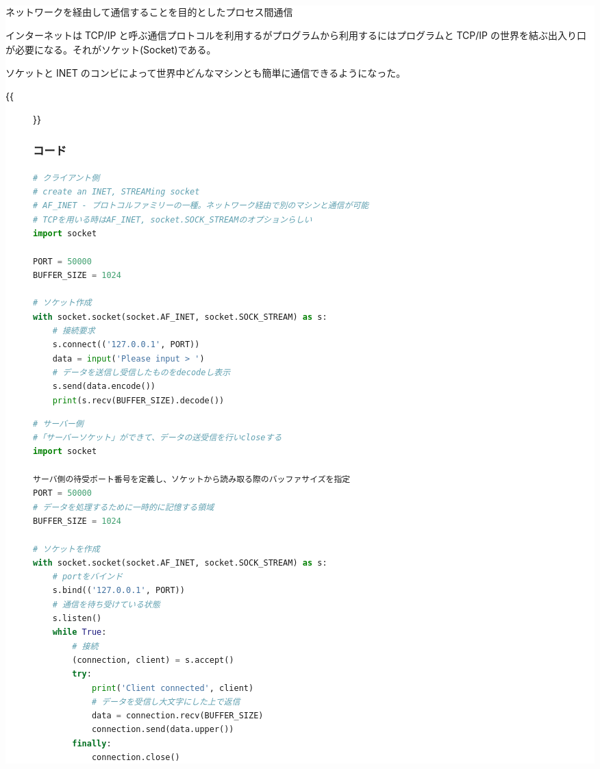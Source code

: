 ネットワークを経由して通信することを目的としたプロセス間通信

インターネットは TCP/IP と呼ぶ通信プロトコルを利用するがプログラムから利用するにはプログラムと TCP/IP の世界を結ぶ出入り口が必要になる。それがソケット(Socket)である。

ソケットと INET のコンビによって世界中どんなマシンとも簡単に通信できるようになった。

{{<figure src="./socket.png" alt="ソケット間通信" width="75%">}}

### コード

```python
# クライアント側
# create an INET, STREAMing socket
# AF_INET - プロトコルファミリーの一種。ネットワーク経由で別のマシンと通信が可能
# TCPを用いる時はAF_INET, socket.SOCK_STREAMのオプションらしい
import socket

PORT = 50000
BUFFER_SIZE = 1024

# ソケット作成
with socket.socket(socket.AF_INET, socket.SOCK_STREAM) as s:
    # 接続要求
    s.connect(('127.0.0.1', PORT))
    data = input('Please input > ')
    # データを送信し受信したものをdecodeし表示
    s.send(data.encode())
    print(s.recv(BUFFER_SIZE).decode())
```

```python
# サーバー側
#「サーバーソケット」ができて、データの送受信を行いcloseする
import socket

サーバ側の待受ポート番号を定義し、ソケットから読み取る際のバッファサイズを指定
PORT = 50000
# データを処理するために一時的に記憶する領域
BUFFER_SIZE = 1024

# ソケットを作成
with socket.socket(socket.AF_INET, socket.SOCK_STREAM) as s:
    # portをバインド
    s.bind(('127.0.0.1', PORT))
    # 通信を待ち受けている状態
    s.listen()
    while True:
        # 接続
        (connection, client) = s.accept()
        try:
            print('Client connected', client)
            # データを受信し大文字にした上で返信
            data = connection.recv(BUFFER_SIZE)
            connection.send(data.upper())
        finally:
            connection.close()
```
